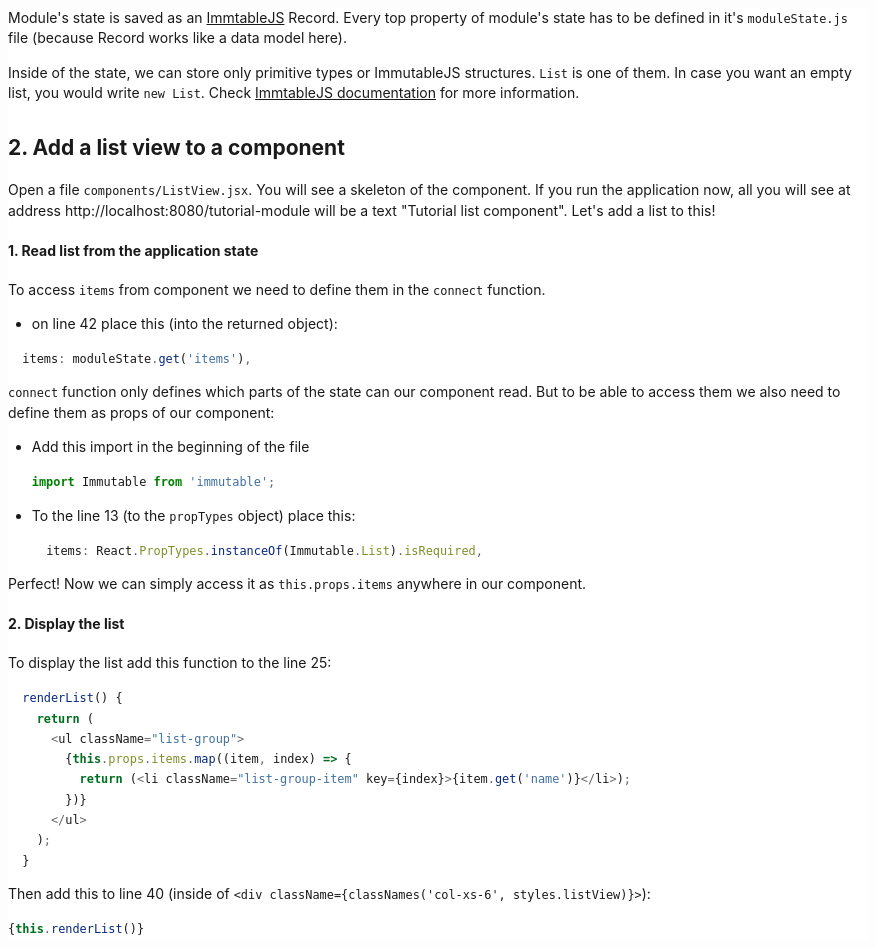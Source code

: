 Module's state is saved as an [ImmtableJS](https://facebook.github.io/immutable-js/) Record. Every top property of module's state has to be defined in it's `moduleState.js` file (because Record works like a data model here).

Inside of the state, we can store only primitive types or ImmutableJS structures. `List` is one of them. In case you want an empty list, you would write `new List`. Check [ImmtableJS documentation](https://facebook.github.io/immutable-js/) for more information.

## 2. Add a list view to a component 
Open a file `components/ListView.jsx`. You will see a skeleton of the component. If you run the application now, all you will see at address http://localhost:8080/tutorial-module will be a text "Tutorial list component". Let's add a list to this! 

#### 1. Read list from  the application state

To access `items` from component we need to define them in the `connect` function. 
- on line 42 place this (into the returned object):

```javascript
  items: moduleState.get('items'),
```

`connect` function only defines which parts of the state can our component read. But to be able to access them we also 
need to define them as props of our component:
- Add this import in the beginning of the file
  ```javascript
  import Immutable from 'immutable';
  ```
  
- To the line 13 (to the `propTypes` object) place this:

  ```javascript
    items: React.PropTypes.instanceOf(Immutable.List).isRequired,
  ```
  
Perfect! Now we can simply access it as `this.props.items` anywhere in our component. 

#### 2. Display the list
To display the list add this function to the line 25:
  ```javascript
    renderList() {
      return (
        <ul className="list-group">
          {this.props.items.map((item, index) => {
            return (<li className="list-group-item" key={index}>{item.get('name')}</li>);
          })}
        </ul>
      );
    }
  ```
Then add this to line 40 (inside of `<div className={classNames('col-xs-6', styles.listView)}>`):

  ```javascript
  {this.renderList()}
  ```

